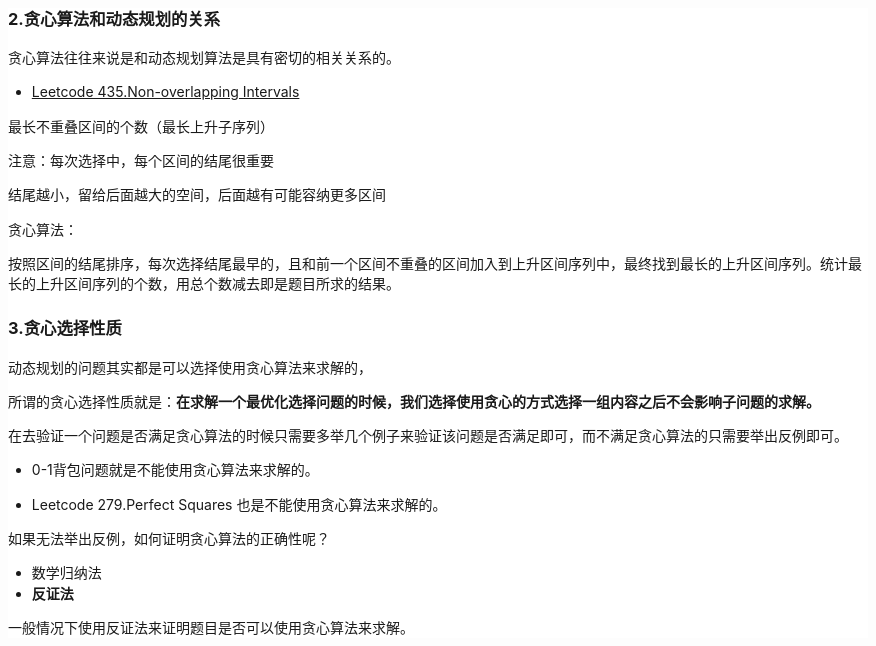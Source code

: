 ### 2.贪心算法和动态规划的关系

贪心算法往往来说是和动态规划算法是具有密切的相关关系的。

- [Leetcode 435.Non-overlapping Intervals](https://wangxin1248.github.io/algorithm/2020/06/leetcode-435.html)

最长不重叠区间的个数（最长上升子序列）

注意：每次选择中，每个区间的结尾很重要

结尾越小，留给后面越大的空间，后面越有可能容纳更多区间

贪心算法：

按照区间的结尾排序，每次选择结尾最早的，且和前一个区间不重叠的区间加入到上升区间序列中，最终找到最长的上升区间序列。统计最长的上升区间序列的个数，用总个数减去即是题目所求的结果。

### 3.贪心选择性质

动态规划的问题其实都是可以选择使用贪心算法来求解的，

所谓的贪心选择性质就是：**在求解一个最优化选择问题的时候，我们选择使用贪心的方式选择一组内容之后不会影响子问题的求解。**

在去验证一个问题是否满足贪心算法的时候只需要多举几个例子来验证该问题是否满足即可，而不满足贪心算法的只需要举出反例即可。

- 0-1背包问题就是不能使用贪心算法来求解的。

- Leetcode 279.Perfect Squares 也是不能使用贪心算法来求解的。

如果无法举出反例，如何证明贪心算法的正确性呢？

- 数学归纳法
- **反证法**

一般情况下使用反证法来证明题目是否可以使用贪心算法来求解。







